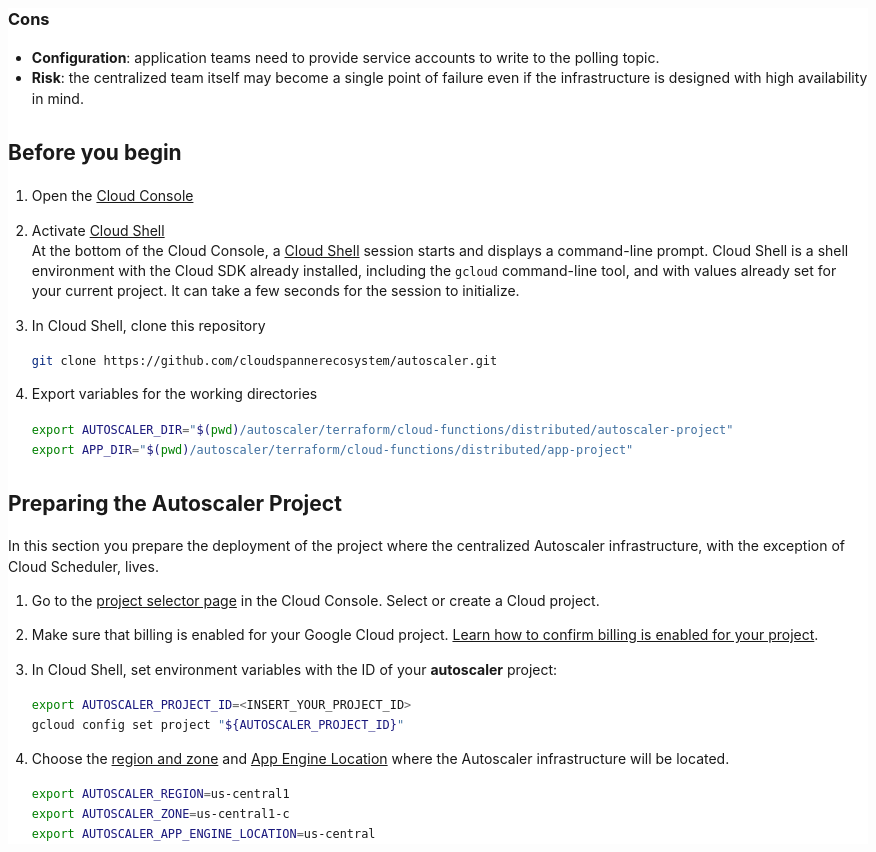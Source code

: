 ### Cons

*   **Configuration**: application teams need to provide service accounts to
    write to the polling topic.
*   **Risk**: the centralized team itself may become a single point of failure
    even if the infrastructure is designed with high availability in mind.

## Before you begin

1.  Open the [Cloud Console][cloud-console]
2.  Activate [Cloud Shell][cloud-shell] \
    At the bottom of the Cloud Console, a
    <a href='https://cloud.google.com/shell/docs/features'>Cloud Shell</a>
    session starts and displays a command-line prompt. Cloud Shell is a shell
    environment with the Cloud SDK already installed, including the
    <code>gcloud</code> command-line tool, and with values already set for your
    current project. It can take a few seconds for the session to initialize.

3.  In Cloud Shell, clone this repository

    ```sh
    git clone https://github.com/cloudspannerecosystem/autoscaler.git
    ```

4.  Export variables for the working directories

    ```sh
    export AUTOSCALER_DIR="$(pwd)/autoscaler/terraform/cloud-functions/distributed/autoscaler-project"
    export APP_DIR="$(pwd)/autoscaler/terraform/cloud-functions/distributed/app-project"
    ```

## Preparing the Autoscaler Project

In this section you prepare the deployment of the project where the centralized
Autoscaler infrastructure, with the exception of Cloud Scheduler, lives.

1.  Go to the [project selector page][project-selector] in the Cloud Console.
    Select or create a Cloud project.

2.  Make sure that billing is enabled for your Google Cloud project.
    [Learn how to confirm billing is enabled for your project][enable-billing].

3.  In Cloud Shell, set environment variables with the ID of your **autoscaler**
    project:

    ```sh
    export AUTOSCALER_PROJECT_ID=<INSERT_YOUR_PROJECT_ID>
    gcloud config set project "${AUTOSCALER_PROJECT_ID}"
    ```

4.  Choose the [region and zone][region-and-zone] and
    [App Engine Location][app-engine-location] where the Autoscaler
    infrastructure will be located.

    ```sh
    export AUTOSCALER_REGION=us-central1
    export AUTOSCALER_ZONE=us-central1-c
    export AUTOSCALER_APP_ENGINE_LOCATION=us-central
    ```


[project-selector]: https://console.cloud.google.com/projectselector2/home/dashboard
[enable-billing]: https://cloud.google.com/billing/docs/how-to/modify-project
[region-and-zone]: https://cloud.google.com/compute/docs/regions-zones#locations
[app-engine-location]: https://cloud.google.com/appengine/docs/locations
[cloud-console]: https://console.cloud.google.com
[cloud-shell]: https://console.cloud.google.com/?cloudshell=true&_ga=2.43377068.820133692.1587377411-71235912.1585654570&_gac=1.118947195.1584696876.Cj0KCQjw09HzBRDrARIsAG60GP9u6OBk_qQ02rkzBXpwpMd6YZ30A2D4gSl2Wwte1CqPW_sY6mH_xbIaAmIgEALw_wcB
[provider-issue]: https://github.com/hashicorp/terraform-provider-google/issues/6782
[logs-viewer]: https://console.cloud.google.com/logs/query
[firestore-native]: https://cloud.google.com/datastore/docs/firestore-or-datastore#in_native_mode